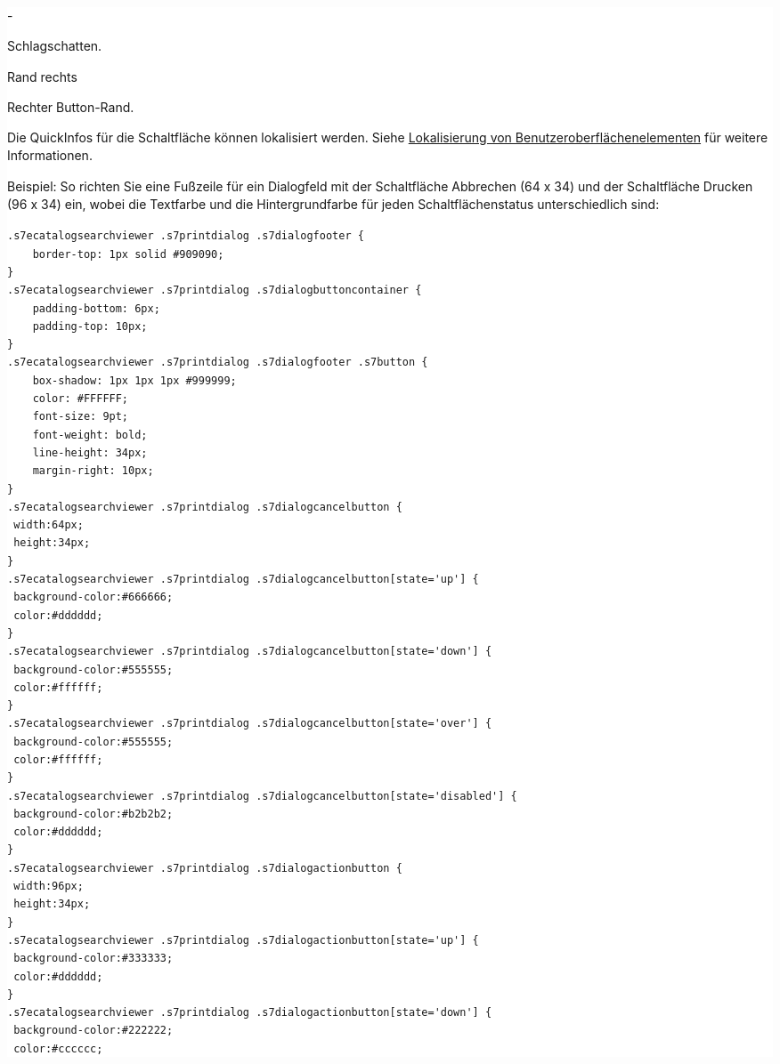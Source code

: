    <td colname="col1"> <p> <span class="codeph">-</span> </p> </td> 
   <td colname="col2"> <p>Schlagschatten. </p> </td> 
  </tr> 
  <tr> 
   <td colname="col1"> <p> <span class="codeph"> Rand rechts </span> </p> </td> 
   <td colname="col2"> <p>Rechter Button-Rand. </p> </td> 
  </tr> 
 </tbody> 
</table>

Die QuickInfos für die Schaltfläche können lokalisiert werden. Siehe [Lokalisierung von Benutzeroberflächenelementen](../../../c-html5-s7-aem-asset-viewers/c-html5-ecatsearch-viewer-about/c-html5-ecatsearch-viewer-localization.md#concept-cbfc39344c494eb7b9f6a272cff0cc74) für weitere Informationen.

Beispiel: So richten Sie eine Fußzeile für ein Dialogfeld mit der Schaltfläche Abbrechen (64 x 34) und der Schaltfläche Drucken (96 x 34) ein, wobei die Textfarbe und die Hintergrundfarbe für jeden Schaltflächenstatus unterschiedlich sind:

```
.s7ecatalogsearchviewer .s7printdialog .s7dialogfooter { 
    border-top: 1px solid #909090; 
} 
.s7ecatalogsearchviewer .s7printdialog .s7dialogbuttoncontainer { 
    padding-bottom: 6px; 
    padding-top: 10px; 
} 
.s7ecatalogsearchviewer .s7printdialog .s7dialogfooter .s7button { 
    box-shadow: 1px 1px 1px #999999; 
    color: #FFFFFF; 
    font-size: 9pt; 
    font-weight: bold; 
    line-height: 34px; 
    margin-right: 10px; 
} 
.s7ecatalogsearchviewer .s7printdialog .s7dialogcancelbutton { 
 width:64px; 
 height:34px; 
} 
.s7ecatalogsearchviewer .s7printdialog .s7dialogcancelbutton[state='up'] { 
 background-color:#666666; 
 color:#dddddd; 
} 
.s7ecatalogsearchviewer .s7printdialog .s7dialogcancelbutton[state='down'] { 
 background-color:#555555; 
 color:#ffffff; 
} 
.s7ecatalogsearchviewer .s7printdialog .s7dialogcancelbutton[state='over'] { 
 background-color:#555555; 
 color:#ffffff; 
} 
.s7ecatalogsearchviewer .s7printdialog .s7dialogcancelbutton[state='disabled'] { 
 background-color:#b2b2b2; 
 color:#dddddd; 
} 
.s7ecatalogsearchviewer .s7printdialog .s7dialogactionbutton { 
 width:96px; 
 height:34px; 
} 
.s7ecatalogsearchviewer .s7printdialog .s7dialogactionbutton[state='up'] { 
 background-color:#333333; 
 color:#dddddd; 
} 
.s7ecatalogsearchviewer .s7printdialog .s7dialogactionbutton[state='down'] { 
 background-color:#222222; 
 color:#cccccc; 
```